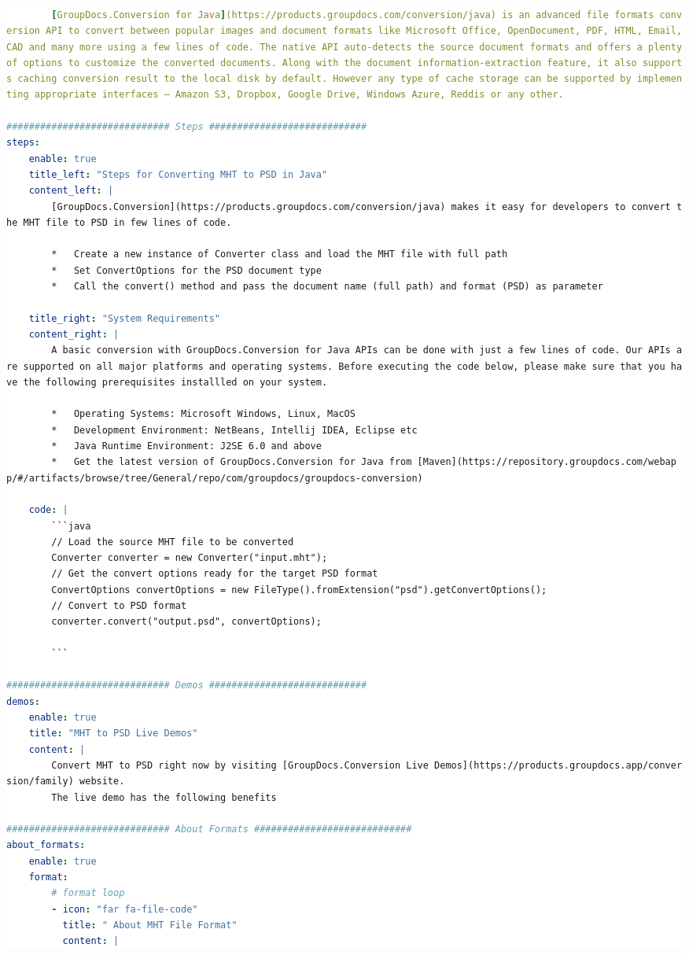 ```yaml
        [GroupDocs.Conversion for Java](https://products.groupdocs.com/conversion/java) is an advanced file formats conversion API to convert between popular images and document formats like Microsoft Office, OpenDocument, PDF, HTML, Email, CAD and many more using a few lines of code. The native API auto-detects the source document formats and offers a plenty of options to customize the converted documents. Along with the document information-extraction feature, it also supports caching conversion result to the local disk by default. However any type of cache storage can be supported by implementing appropriate interfaces – Amazon S3, Dropbox, Google Drive, Windows Azure, Reddis or any other.

############################# Steps ############################
steps:
    enable: true
    title_left: "Steps for Converting MHT to PSD in Java"
    content_left: |
        [GroupDocs.Conversion](https://products.groupdocs.com/conversion/java) makes it easy for developers to convert the MHT file to PSD in few lines of code.

        *   Create a new instance of Converter class and load the MHT file with full path
        *   Set ConvertOptions for the PSD document type
        *   Call the convert() method and pass the document name (full path) and format (PSD) as parameter
        
    title_right: "System Requirements"
    content_right: |
        A basic conversion with GroupDocs.Conversion for Java APIs can be done with just a few lines of code. Our APIs are supported on all major platforms and operating systems. Before executing the code below, please make sure that you have the following prerequisites installled on your system.

        *   Operating Systems: Microsoft Windows, Linux, MacOS
        *   Development Environment: NetBeans, Intellij IDEA, Eclipse etc
        *   Java Runtime Environment: J2SE 6.0 and above
        *   Get the latest version of GroupDocs.Conversion for Java from [Maven](https://repository.groupdocs.com/webapp/#/artifacts/browse/tree/General/repo/com/groupdocs/groupdocs-conversion)
        
    code: |
        ```java
        // Load the source MHT file to be converted
        Converter converter = new Converter("input.mht");
        // Get the convert options ready for the target PSD format
        ConvertOptions convertOptions = new FileType().fromExtension("psd").getConvertOptions();
        // Convert to PSD format
        converter.convert("output.psd", convertOptions);
        
        ```
        
############################# Demos ############################
demos:
    enable: true
    title: "MHT to PSD Live Demos"
    content: |
        Convert MHT to PSD right now by visiting [GroupDocs.Conversion Live Demos](https://products.groupdocs.app/conversion/family) website.  
        The live demo has the following benefits
        
############################# About Formats ############################
about_formats:
    enable: true
    format:
        # format loop
        - icon: "far fa-file-code"
          title: " About MHT File Format"
          content: |
```